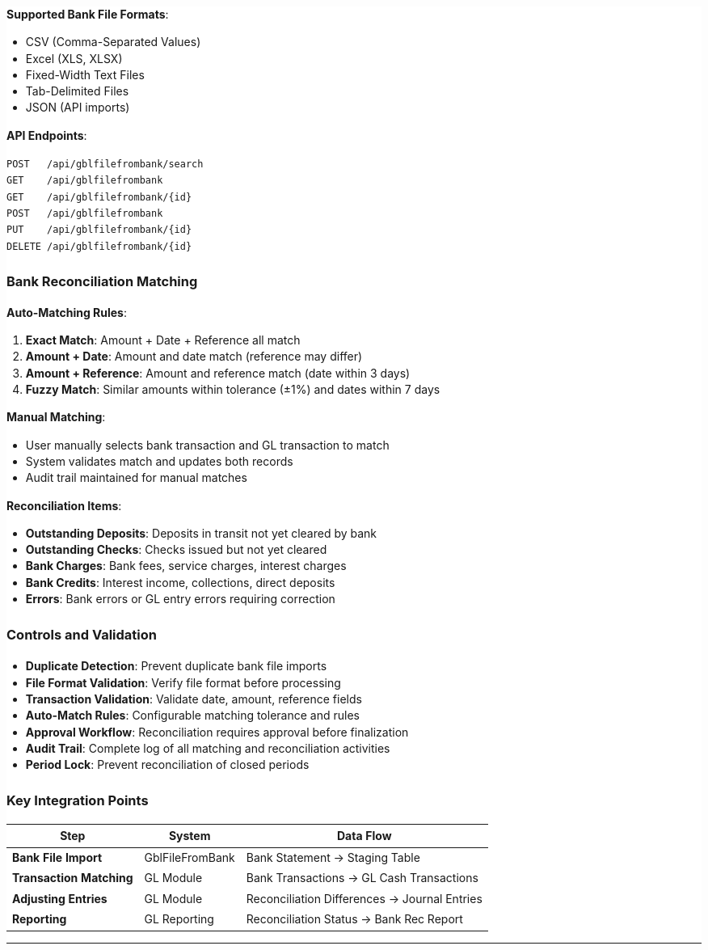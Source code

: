 **Supported Bank File Formats**:
- CSV (Comma-Separated Values)
- Excel (XLS, XLSX)
- Fixed-Width Text Files
- Tab-Delimited Files
- JSON (API imports)

**API Endpoints**:
```
POST   /api/gblfilefrombank/search
GET    /api/gblfilefrombank
GET    /api/gblfilefrombank/{id}
POST   /api/gblfilefrombank
PUT    /api/gblfilefrombank/{id}
DELETE /api/gblfilefrombank/{id}
```

### Bank Reconciliation Matching

**Auto-Matching Rules**:
1. **Exact Match**: Amount + Date + Reference all match
2. **Amount + Date**: Amount and date match (reference may differ)
3. **Amount + Reference**: Amount and reference match (date within 3 days)
4. **Fuzzy Match**: Similar amounts within tolerance (±1%) and dates within 7 days

**Manual Matching**:
- User manually selects bank transaction and GL transaction to match
- System validates match and updates both records
- Audit trail maintained for manual matches

**Reconciliation Items**:
- **Outstanding Deposits**: Deposits in transit not yet cleared by bank
- **Outstanding Checks**: Checks issued but not yet cleared
- **Bank Charges**: Bank fees, service charges, interest charges
- **Bank Credits**: Interest income, collections, direct deposits
- **Errors**: Bank errors or GL entry errors requiring correction

### Controls and Validation

- **Duplicate Detection**: Prevent duplicate bank file imports
- **File Format Validation**: Verify file format before processing
- **Transaction Validation**: Validate date, amount, reference fields
- **Auto-Match Rules**: Configurable matching tolerance and rules
- **Approval Workflow**: Reconciliation requires approval before finalization
- **Audit Trail**: Complete log of all matching and reconciliation activities
- **Period Lock**: Prevent reconciliation of closed periods

### Key Integration Points

| Step | System | Data Flow |
|------|--------|-----------|
| **Bank File Import** | GblFileFromBank | Bank Statement → Staging Table |
| **Transaction Matching** | GL Module | Bank Transactions → GL Cash Transactions |
| **Adjusting Entries** | GL Module | Reconciliation Differences → Journal Entries |
| **Reporting** | GL Reporting | Reconciliation Status → Bank Rec Report |

---